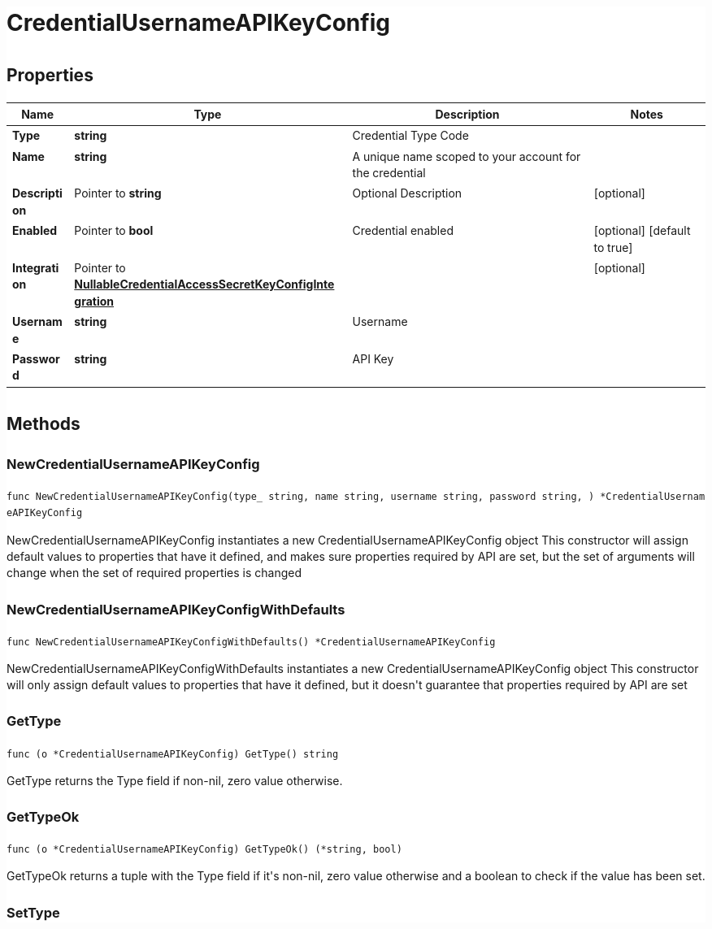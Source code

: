 # CredentialUsernameAPIKeyConfig

## Properties

Name | Type | Description | Notes
------------ | ------------- | ------------- | -------------
**Type** | **string** | Credential Type Code | 
**Name** | **string** | A unique name scoped to your account for the credential | 
**Description** | Pointer to **string** | Optional Description | [optional] 
**Enabled** | Pointer to **bool** | Credential enabled | [optional] [default to true]
**Integration** | Pointer to [**NullableCredentialAccessSecretKeyConfigIntegration**](credentialAccessSecretKeyConfig_integration.md) |  | [optional] 
**Username** | **string** | Username | 
**Password** | **string** | API Key | 

## Methods

### NewCredentialUsernameAPIKeyConfig

`func NewCredentialUsernameAPIKeyConfig(type_ string, name string, username string, password string, ) *CredentialUsernameAPIKeyConfig`

NewCredentialUsernameAPIKeyConfig instantiates a new CredentialUsernameAPIKeyConfig object
This constructor will assign default values to properties that have it defined,
and makes sure properties required by API are set, but the set of arguments
will change when the set of required properties is changed

### NewCredentialUsernameAPIKeyConfigWithDefaults

`func NewCredentialUsernameAPIKeyConfigWithDefaults() *CredentialUsernameAPIKeyConfig`

NewCredentialUsernameAPIKeyConfigWithDefaults instantiates a new CredentialUsernameAPIKeyConfig object
This constructor will only assign default values to properties that have it defined,
but it doesn't guarantee that properties required by API are set

### GetType

`func (o *CredentialUsernameAPIKeyConfig) GetType() string`

GetType returns the Type field if non-nil, zero value otherwise.

### GetTypeOk

`func (o *CredentialUsernameAPIKeyConfig) GetTypeOk() (*string, bool)`

GetTypeOk returns a tuple with the Type field if it's non-nil, zero value otherwise
and a boolean to check if the value has been set.

### SetType
